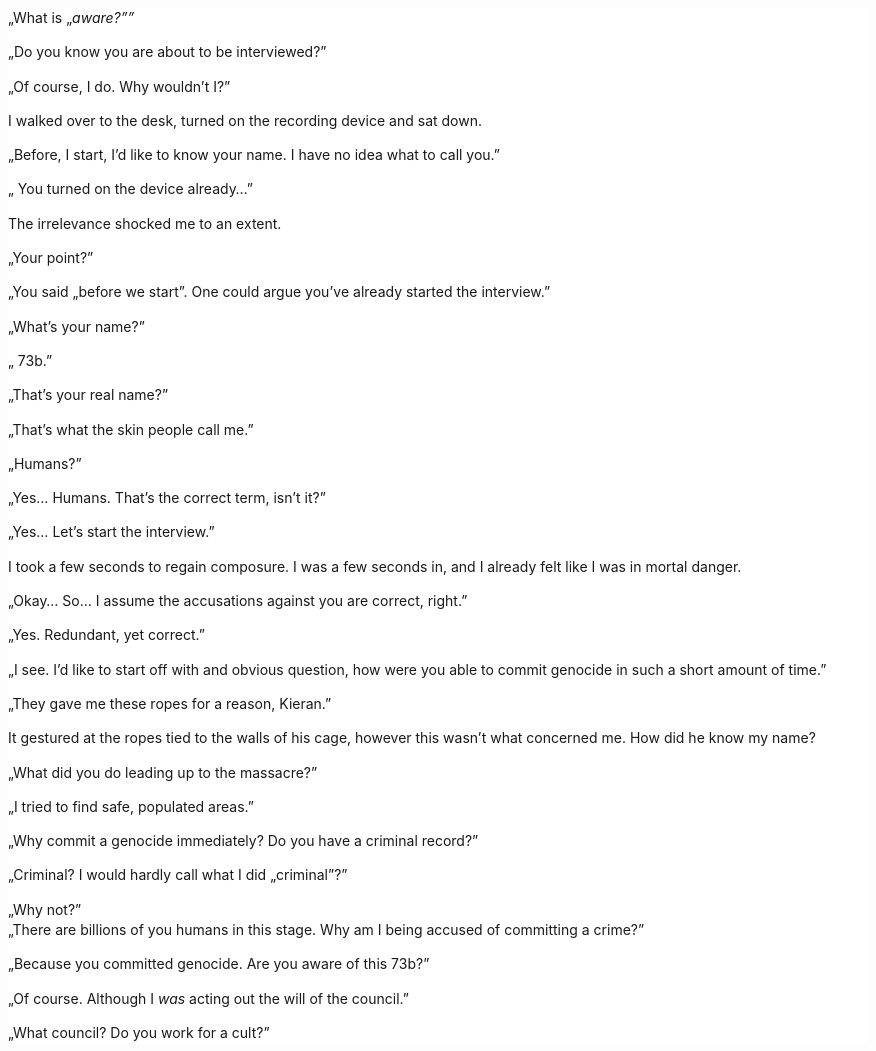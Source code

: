 „What is „*aware?””*

„Do you know you are about to be interviewed?”

„Of course, I do. Why wouldn’t I?”

I walked over to the desk, turned on the recording device and sat down.

„Before, I start, I’d like to know your name. I have no idea what to call you.”

„ You turned on the device already…”

The irrelevance shocked me to an extent.

„Your point?”

„You said „before we start”. One could argue you’ve already started the interview.”

„What’s your name?”

„ 73b.”

„That’s your real name?”

„That’s what the skin people call me.”

„Humans?”

„Yes… Humans. That’s the correct term, isn’t it?”

„Yes… Let’s start the interview.”

I took a few seconds to regain composure. I was a few seconds in, and I already felt like I was in mortal danger.

„Okay… So… I assume the accusations against you are correct, right.”

„Yes. Redundant, yet correct.”

„I see. I’d like to start off with and obvious question, how were you able to commit genocide in such a short amount of time.”

„They gave me these ropes for a reason, Kieran.”

It gestured at the ropes tied to the walls of his cage, however this wasn’t what concerned me. How did he know my name?

„What did you do leading up to the massacre?”

„I tried to find safe, populated areas.”  
   
 

„Why commit a genocide immediately? Do you have a criminal record?”

„Criminal? I would hardly call what I did „criminal”?”

„Why not?”  
 „There are billions of you humans in this stage. Why am I being accused of committing a crime?”

„Because you committed genocide. Are you aware of this 73b?”

„Of course. Although I *was* acting out the will of the council.”

„What council? Do you work for a cult?”
